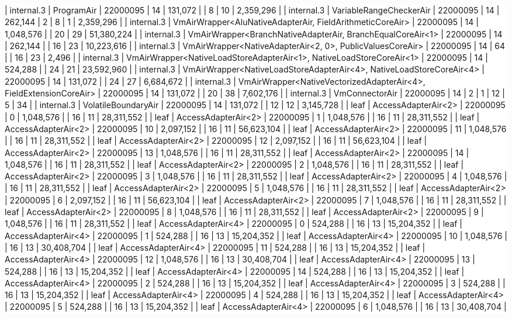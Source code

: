 | internal.3 | ProgramAir | 22000095 | 14 | 131,072 |  | 8 | 10 | 2,359,296 | 
| internal.3 | VariableRangeCheckerAir | 22000095 | 14 | 262,144 | 2 | 8 | 1 | 2,359,296 | 
| internal.3 | VmAirWrapper<AluNativeAdapterAir, FieldArithmeticCoreAir> | 22000095 | 14 | 1,048,576 |  | 20 | 29 | 51,380,224 | 
| internal.3 | VmAirWrapper<BranchNativeAdapterAir, BranchEqualCoreAir<1> | 22000095 | 14 | 262,144 |  | 16 | 23 | 10,223,616 | 
| internal.3 | VmAirWrapper<NativeAdapterAir<2, 0>, PublicValuesCoreAir> | 22000095 | 14 | 64 |  | 16 | 23 | 2,496 | 
| internal.3 | VmAirWrapper<NativeLoadStoreAdapterAir<1>, NativeLoadStoreCoreAir<1> | 22000095 | 14 | 524,288 |  | 24 | 21 | 23,592,960 | 
| internal.3 | VmAirWrapper<NativeLoadStoreAdapterAir<4>, NativeLoadStoreCoreAir<4> | 22000095 | 14 | 131,072 |  | 24 | 27 | 6,684,672 | 
| internal.3 | VmAirWrapper<NativeVectorizedAdapterAir<4>, FieldExtensionCoreAir> | 22000095 | 14 | 131,072 |  | 20 | 38 | 7,602,176 | 
| internal.3 | VmConnectorAir | 22000095 | 14 | 2 | 1 | 12 | 5 | 34 | 
| internal.3 | VolatileBoundaryAir | 22000095 | 14 | 131,072 |  | 12 | 12 | 3,145,728 | 
| leaf | AccessAdapterAir<2> | 22000095 | 0 | 1,048,576 |  | 16 | 11 | 28,311,552 | 
| leaf | AccessAdapterAir<2> | 22000095 | 1 | 1,048,576 |  | 16 | 11 | 28,311,552 | 
| leaf | AccessAdapterAir<2> | 22000095 | 10 | 2,097,152 |  | 16 | 11 | 56,623,104 | 
| leaf | AccessAdapterAir<2> | 22000095 | 11 | 1,048,576 |  | 16 | 11 | 28,311,552 | 
| leaf | AccessAdapterAir<2> | 22000095 | 12 | 2,097,152 |  | 16 | 11 | 56,623,104 | 
| leaf | AccessAdapterAir<2> | 22000095 | 13 | 1,048,576 |  | 16 | 11 | 28,311,552 | 
| leaf | AccessAdapterAir<2> | 22000095 | 14 | 1,048,576 |  | 16 | 11 | 28,311,552 | 
| leaf | AccessAdapterAir<2> | 22000095 | 2 | 1,048,576 |  | 16 | 11 | 28,311,552 | 
| leaf | AccessAdapterAir<2> | 22000095 | 3 | 1,048,576 |  | 16 | 11 | 28,311,552 | 
| leaf | AccessAdapterAir<2> | 22000095 | 4 | 1,048,576 |  | 16 | 11 | 28,311,552 | 
| leaf | AccessAdapterAir<2> | 22000095 | 5 | 1,048,576 |  | 16 | 11 | 28,311,552 | 
| leaf | AccessAdapterAir<2> | 22000095 | 6 | 2,097,152 |  | 16 | 11 | 56,623,104 | 
| leaf | AccessAdapterAir<2> | 22000095 | 7 | 1,048,576 |  | 16 | 11 | 28,311,552 | 
| leaf | AccessAdapterAir<2> | 22000095 | 8 | 1,048,576 |  | 16 | 11 | 28,311,552 | 
| leaf | AccessAdapterAir<2> | 22000095 | 9 | 1,048,576 |  | 16 | 11 | 28,311,552 | 
| leaf | AccessAdapterAir<4> | 22000095 | 0 | 524,288 |  | 16 | 13 | 15,204,352 | 
| leaf | AccessAdapterAir<4> | 22000095 | 1 | 524,288 |  | 16 | 13 | 15,204,352 | 
| leaf | AccessAdapterAir<4> | 22000095 | 10 | 1,048,576 |  | 16 | 13 | 30,408,704 | 
| leaf | AccessAdapterAir<4> | 22000095 | 11 | 524,288 |  | 16 | 13 | 15,204,352 | 
| leaf | AccessAdapterAir<4> | 22000095 | 12 | 1,048,576 |  | 16 | 13 | 30,408,704 | 
| leaf | AccessAdapterAir<4> | 22000095 | 13 | 524,288 |  | 16 | 13 | 15,204,352 | 
| leaf | AccessAdapterAir<4> | 22000095 | 14 | 524,288 |  | 16 | 13 | 15,204,352 | 
| leaf | AccessAdapterAir<4> | 22000095 | 2 | 524,288 |  | 16 | 13 | 15,204,352 | 
| leaf | AccessAdapterAir<4> | 22000095 | 3 | 524,288 |  | 16 | 13 | 15,204,352 | 
| leaf | AccessAdapterAir<4> | 22000095 | 4 | 524,288 |  | 16 | 13 | 15,204,352 | 
| leaf | AccessAdapterAir<4> | 22000095 | 5 | 524,288 |  | 16 | 13 | 15,204,352 | 
| leaf | AccessAdapterAir<4> | 22000095 | 6 | 1,048,576 |  | 16 | 13 | 30,408,704 | 